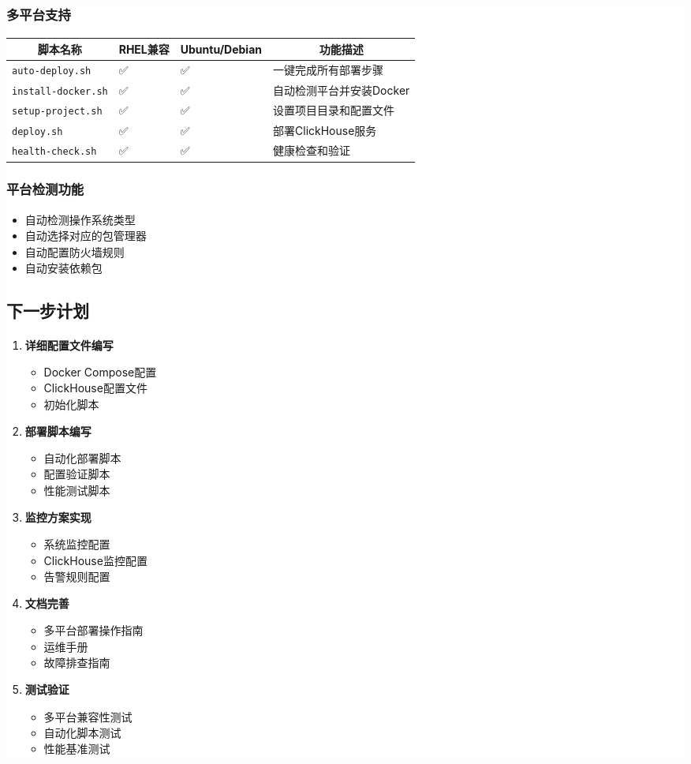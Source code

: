 ### 多平台支持

| 脚本名称 | RHEL兼容 | Ubuntu/Debian | 功能描述 |
|---------|----------|---------------|----------|
| `auto-deploy.sh` | ✅ | ✅ | 一键完成所有部署步骤 |
| `install-docker.sh` | ✅ | ✅ | 自动检测平台并安装Docker |
| `setup-project.sh` | ✅ | ✅ | 设置项目目录和配置文件 |
| `deploy.sh` | ✅ | ✅ | 部署ClickHouse服务 |
| `health-check.sh` | ✅ | ✅ | 健康检查和验证 |

### 平台检测功能

- 自动检测操作系统类型
- 自动选择对应的包管理器
- 自动配置防火墙规则
- 自动安装依赖包

## 下一步计划

1. **详细配置文件编写**
   - Docker Compose配置
   - ClickHouse配置文件
   - 初始化脚本

2. **部署脚本编写**
   - 自动化部署脚本
   - 配置验证脚本
   - 性能测试脚本

3. **监控方案实现**
   - 系统监控配置
   - ClickHouse监控配置
   - 告警规则配置

4. **文档完善**
   - 多平台部署操作指南
   - 运维手册
   - 故障排查指南

5. **测试验证**
   - 多平台兼容性测试
   - 自动化脚本测试
   - 性能基准测试
